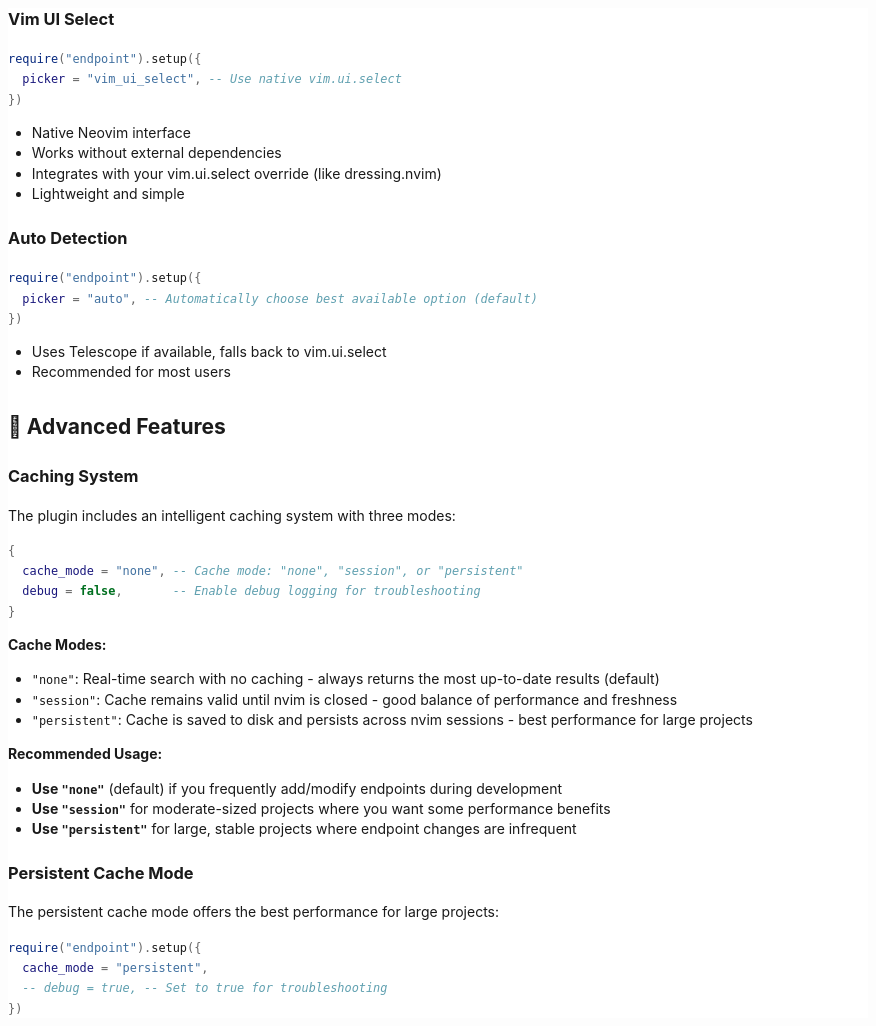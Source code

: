 ### Vim UI Select
```lua
require("endpoint").setup({
  picker = "vim_ui_select", -- Use native vim.ui.select
})
```
- Native Neovim interface
- Works without external dependencies
- Integrates with your vim.ui.select override (like dressing.nvim)
- Lightweight and simple

### Auto Detection
```lua
require("endpoint").setup({
  picker = "auto", -- Automatically choose best available option (default)
})
```
- Uses Telescope if available, falls back to vim.ui.select
- Recommended for most users

## 🔧 Advanced Features

### Caching System

The plugin includes an intelligent caching system with three modes:

```lua
{
  cache_mode = "none", -- Cache mode: "none", "session", or "persistent"
  debug = false,       -- Enable debug logging for troubleshooting
}
```

**Cache Modes:**
- `"none"`: Real-time search with no caching - always returns the most up-to-date results (default)
- `"session"`: Cache remains valid until nvim is closed - good balance of performance and freshness
- `"persistent"`: Cache is saved to disk and persists across nvim sessions - best performance for large projects

**Recommended Usage:**
- **Use `"none"`** (default) if you frequently add/modify endpoints during development
- **Use `"session"`** for moderate-sized projects where you want some performance benefits
- **Use `"persistent"`** for large, stable projects where endpoint changes are infrequent

### Persistent Cache Mode

The persistent cache mode offers the best performance for large projects:

```lua
require("endpoint").setup({
  cache_mode = "persistent",
  -- debug = true, -- Set to true for troubleshooting
})
```
